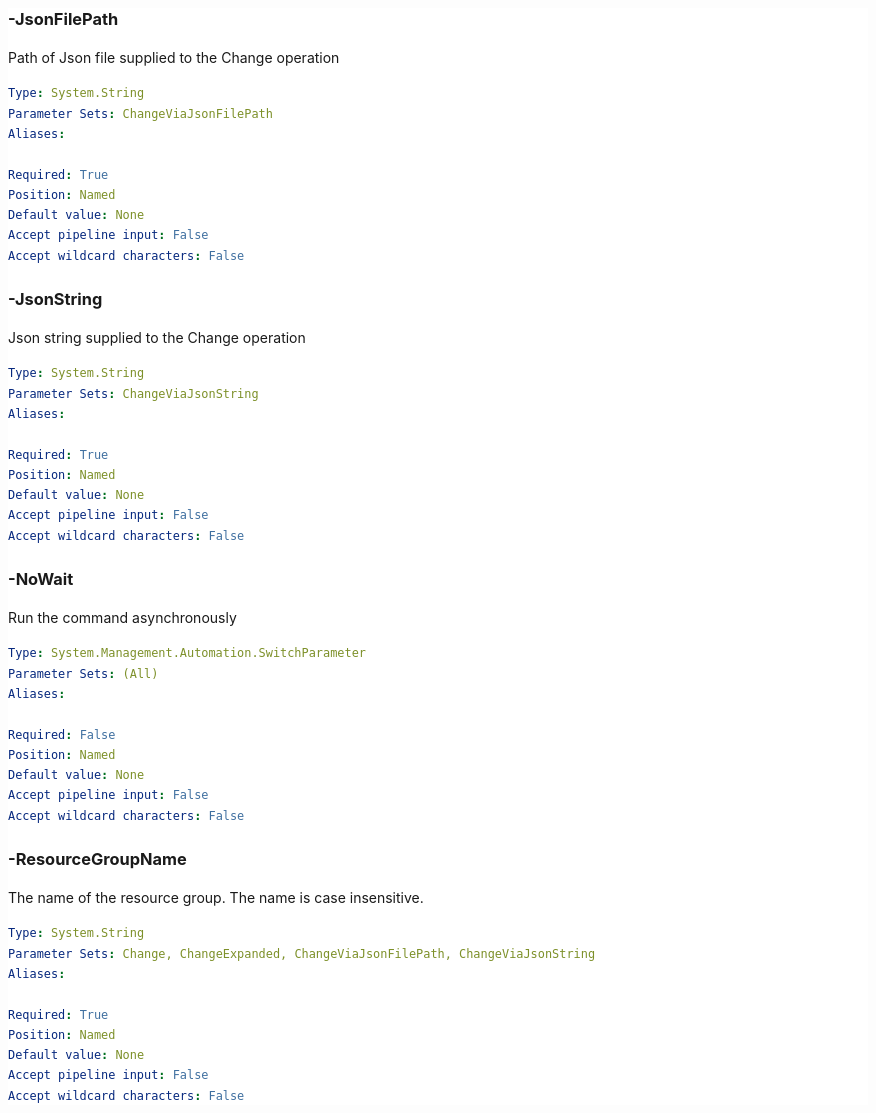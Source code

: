 ### -JsonFilePath
Path of Json file supplied to the Change operation

```yaml
Type: System.String
Parameter Sets: ChangeViaJsonFilePath
Aliases:

Required: True
Position: Named
Default value: None
Accept pipeline input: False
Accept wildcard characters: False
```

### -JsonString
Json string supplied to the Change operation

```yaml
Type: System.String
Parameter Sets: ChangeViaJsonString
Aliases:

Required: True
Position: Named
Default value: None
Accept pipeline input: False
Accept wildcard characters: False
```

### -NoWait
Run the command asynchronously

```yaml
Type: System.Management.Automation.SwitchParameter
Parameter Sets: (All)
Aliases:

Required: False
Position: Named
Default value: None
Accept pipeline input: False
Accept wildcard characters: False
```

### -ResourceGroupName
The name of the resource group.
The name is case insensitive.

```yaml
Type: System.String
Parameter Sets: Change, ChangeExpanded, ChangeViaJsonFilePath, ChangeViaJsonString
Aliases:

Required: True
Position: Named
Default value: None
Accept pipeline input: False
Accept wildcard characters: False
```
